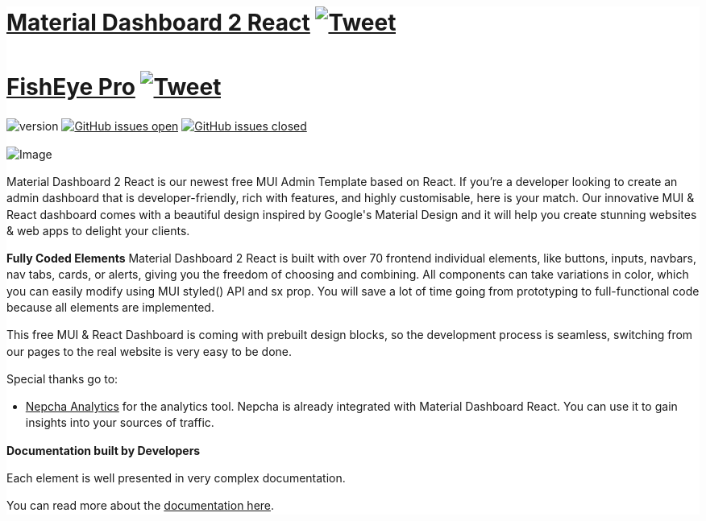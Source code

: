 # [Material Dashboard 2 React](http://demos.creative-tim.com/material-dashboard-react/#/dashboard?ref=readme-mdr) [![Tweet](https://img.shields.io/twitter/url/http/shields.io.svg?style=social&logo=twitter)](https://twitter.com/intent/tweet?url=https://www.creative-tim.com/product/material-dashboard-react&text=Check%20Material%20Dashboard%202%20react%20made%20by%20@CreativeTim%20#webdesign%20#dashboard%20#materialdesign%20#react%20https://www.creative-tim.com/product/material-dashboard-react)

# [FishEye Pro](http://demos.creative-tim.com/material-dashboard-react/#/dashboard?ref=readme-mdr) [![Tweet](https://img.shields.io/twitter/url/http/shields.io.svg?style=social&logo=twitter)](https://twitter.com/intent/tweet?url=https://www.creative-tim.com/product/material-dashboard-react&text=Check%20Material%20Dashboard%202%20react%20made%20by%20@CreativeTim%20#webdesign%20#dashboard%20#materialdesign%20#react%20https://www.creative-tim.com/product/material-dashboard-react)

![version](https://img.shields.io/badge/version-2.2.0-blue.svg) [![GitHub issues open](https://img.shields.io/github/issues/creativetimofficial/material-dashboard-react.svg)](https://github.com/creativetimofficial/material-dashboard-react/issues?q=is%3Aopen+is%3Aissue) [![GitHub issues closed](https://img.shields.io/github/issues-closed-raw/creativetimofficial/material-dashboard-react.svg)](https://github.com/creativetimofficial/material-dashboard-react/issues?q=is%3Aissue+is%3Aclosed)

![Image](https://s3.amazonaws.com/creativetim_bucket/products/71/original/material-dashboard-react.jpg?1638950990)

Material Dashboard 2 React is our newest free MUI Admin Template based on React. If you’re a developer looking to create an admin dashboard that is developer-friendly, rich with features, and highly customisable, here is your match. Our innovative MUI & React dashboard comes with a beautiful design inspired by Google's Material Design and it will help you create stunning websites & web apps to delight your clients.

**Fully Coded Elements**
Material Dashboard 2 React is built with over 70 frontend individual elements, like buttons, inputs, navbars, nav tabs, cards, or alerts, giving you the freedom of choosing and combining. All components can take variations in color, which you can easily modify using MUI styled() API and sx prop. You will save a lot of time going from prototyping to full-functional code because all elements are implemented.

This free MUI & React Dashboard is coming with prebuilt design blocks, so the development process is seamless,
switching from our pages to the real website is very easy to be done.

Special thanks go to:
- [Nepcha Analytics](https://nepcha.com?ref=readme) for the analytics tool. Nepcha is already integrated with Material Dashboard React. You can use it to gain insights into your sources of traffic.

**Documentation built by Developers**

Each element is well presented in very complex documentation.

You can read more about the [documentation here](https://www.creative-tim.com/learning-lab/react/overview/material-dashboard/).
